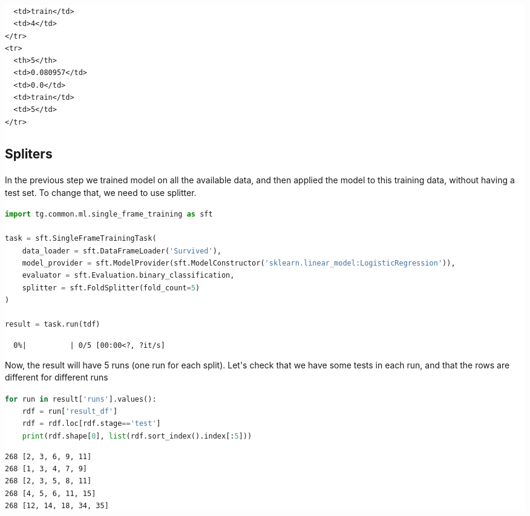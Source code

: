       <td>train</td>
      <td>4</td>
    </tr>
    <tr>
      <th>5</th>
      <td>0.080957</td>
      <td>0.0</td>
      <td>train</td>
      <td>5</td>
    </tr>
  </tbody>
</table>
</div>



## Spliters

In the previous step we trained model on all the available data, and then applied the model to this training data, without having a test set. To change that, we need to use splitter.


```python
import tg.common.ml.single_frame_training as sft

task = sft.SingleFrameTrainingTask(
    data_loader = sft.DataFrameLoader('Survived'),
    model_provider = sft.ModelProvider(sft.ModelConstructor('sklearn.linear_model:LogisticRegression')),
    evaluator = sft.Evaluation.binary_classification,
    splitter = sft.FoldSplitter(fold_count=5)
)

result = task.run(tdf)
```


      0%|          | 0/5 [00:00<?, ?it/s]


Now, the result will have 5 runs (one run for each split). Let's check that we have some tests in each run, and that the rows are different for different runs


```python
for run in result['runs'].values():
    rdf = run['result_df']
    rdf = rdf.loc[rdf.stage=='test']
    print(rdf.shape[0], list(rdf.sort_index().index[:5]))
```

    268 [2, 3, 6, 9, 11]
    268 [1, 3, 4, 7, 9]
    268 [2, 3, 5, 8, 11]
    268 [4, 5, 6, 11, 15]
    268 [12, 14, 18, 34, 35]
